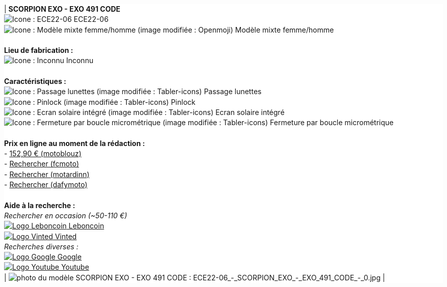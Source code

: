|                                                                                           **SCORPION EXO - EXO 491 CODE**                                                                                           <br />                                                                                           ![](picto_ECE22-06.png#floatleft "Icone : ECE22-06") ECE22-06<br />                                                                                           ![](picto_gamme_mixte.png#floatleft "Icone : Modèle mixte femme/homme (image modifiée : Openmoji)") Modèle mixte femme/homme<br />                                                                                           <br />                                                                                           **Lieu de fabrication :**<br />                                                                                           ![](picto_inconnu.png#floatleft "Icone : Inconnu") Inconnu<br />                                                                                           <br />                                                                                           **Caractéristiques :**<br />                                                                                           ![](picto_fct_casques_lunettes.png#floatleft "Icone : Passage lunettes (image modifiée : Tabler-icons)") Passage lunettes<br />                                                                                           ![](picto_fct_casques_pinlock.png#floatleft "Icone : Pinlock (image modifiée : Tabler-icons)") Pinlock<br />                                                                                           ![](picto_fct_casques_ecran_solaire.png#floatleft "Icone : Ecran solaire intégré (image modifiée : Tabler-icons)") Ecran solaire intégré<br />                                                                                           ![](picto_fct_casques_boucle_micrometrique.png#floatleft "Icone : Fermeture par boucle micrométrique (image modifiée : Tabler-icons)") Fermeture par boucle micrométrique<br />                                                                                           <br />                                                                                           **Prix en ligne au moment de la rédaction :**<br />                                                                                           - [152,90 € (motoblouz)](https://pkw.motoblouz.com/?P4122157BDFF171&redir=https%3A%2F%2Fwww.motoblouz.com%2Frecherche%2FSCORPION%2520EXO%2520EXO%2520491%2520CODE.html)<br />                                                                                           - [Rechercher (fcmoto)](https://www.fc-moto.de/epages/fcm.sf/fr_FR/?ViewAction=FacetedSearchProducts&SearchString=SCORPION+EXO+EXO+491+CODE)<br />                                                                                           - [Rechercher (motardinn)](https://www.tradeinn.com/motardinn/fr?products_search%5Bquery%5D=SCORPION+EXO+EXO+491+CODE)<br />                                                                                           - [Rechercher (dafymoto)](https://www.dafy-moto.com/recherche?string=SCORPION+EXO+EXO+491+CODE)<br />                                                                                           <br />                                                                                           **Aide à la recherche :**<br />                                                                                           *Rechercher en occasion (~50-110 €)*<br />                                                                                           [![](logo_leboncoin.png#floatleft "Logo Leboncoin") Leboncoin](https://www.leboncoin.fr/recherche?text=moto+SCORPION+EXO+EXO+491+CODE&shippable=1&sort=price&order=asc)<br />[![](logo_vinted.png#floatleft "Logo Vinted") Vinted](https://www.vinted.fr/catalog?search_text=moto+SCORPION+EXO+EXO+491+CODE&order=price_low_to_high)<br />*Recherches diverses :*<br />                                                                                           [![](logo_google.png#floatleft "Logo Google") Google](https://www.google.com/search?q=moto+SCORPION+EXO+EXO+491+CODE)<br />[![](logo_youtube.png#floatleft "Logo Youtube") Youtube](https://www.youtube.com/results?search_query=moto+SCORPION+EXO+EXO+491+CODE)<br />                                                                                           |                                                                                           ![](ECE22-06_-_SCORPION_EXO_-_EXO_491_CODE_-_0.jpg "photo du modèle SCORPION EXO - EXO 491 CODE : ECE22-06_-_SCORPION_EXO_-_EXO_491_CODE_-_0.jpg")                                                                                           |                                                                                           
